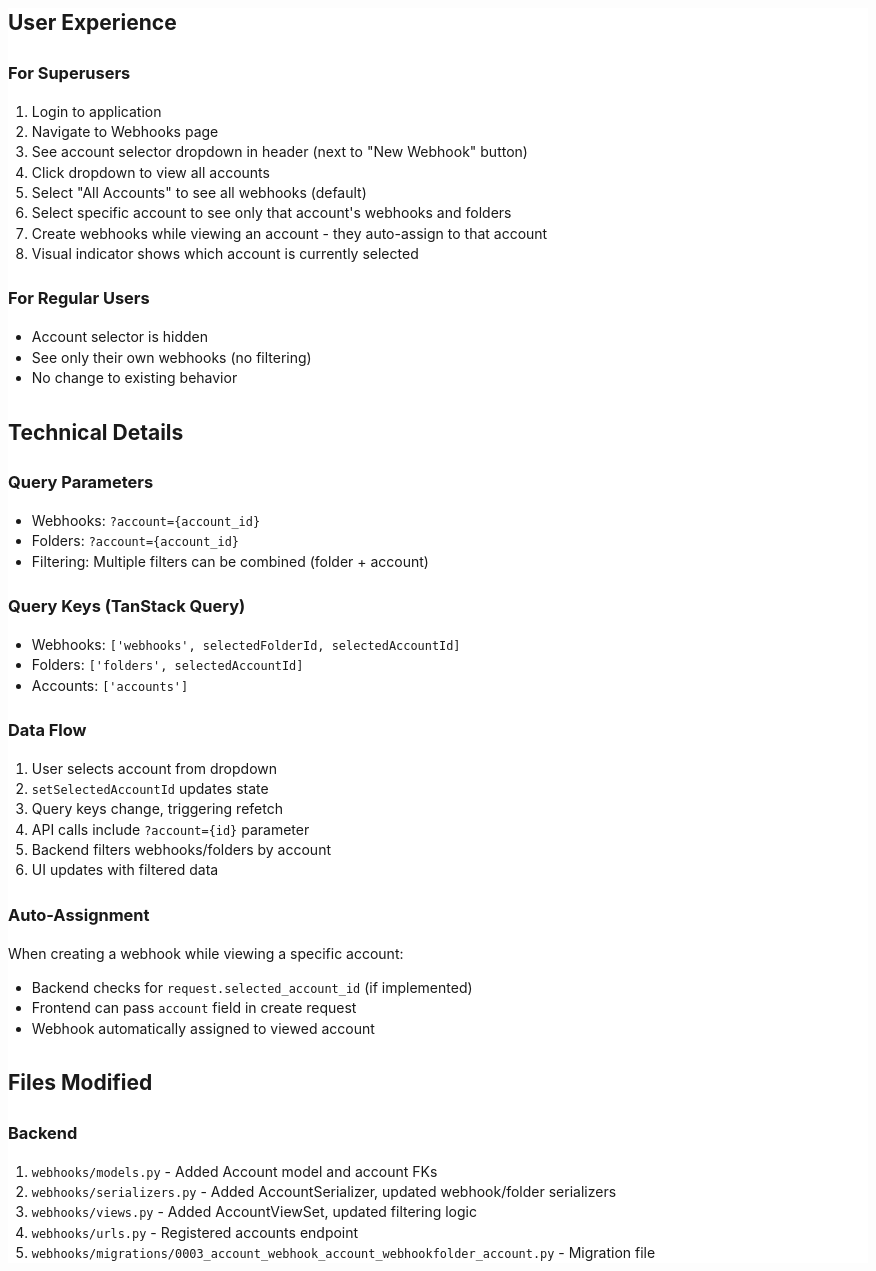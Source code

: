 ## User Experience

### For Superusers
1. Login to application
2. Navigate to Webhooks page
3. See account selector dropdown in header (next to "New Webhook" button)
4. Click dropdown to view all accounts
5. Select "All Accounts" to see all webhooks (default)
6. Select specific account to see only that account's webhooks and folders
7. Create webhooks while viewing an account - they auto-assign to that account
8. Visual indicator shows which account is currently selected

### For Regular Users
- Account selector is hidden
- See only their own webhooks (no filtering)
- No change to existing behavior

## Technical Details

### Query Parameters
- Webhooks: `?account={account_id}`
- Folders: `?account={account_id}`
- Filtering: Multiple filters can be combined (folder + account)

### Query Keys (TanStack Query)
- Webhooks: `['webhooks', selectedFolderId, selectedAccountId]`
- Folders: `['folders', selectedAccountId]`
- Accounts: `['accounts']`

### Data Flow
1. User selects account from dropdown
2. `setSelectedAccountId` updates state
3. Query keys change, triggering refetch
4. API calls include `?account={id}` parameter
5. Backend filters webhooks/folders by account
6. UI updates with filtered data

### Auto-Assignment
When creating a webhook while viewing a specific account:
- Backend checks for `request.selected_account_id` (if implemented)
- Frontend can pass `account` field in create request
- Webhook automatically assigned to viewed account

## Files Modified

### Backend
1. `webhooks/models.py` - Added Account model and account FKs
2. `webhooks/serializers.py` - Added AccountSerializer, updated webhook/folder serializers
3. `webhooks/views.py` - Added AccountViewSet, updated filtering logic
4. `webhooks/urls.py` - Registered accounts endpoint
5. `webhooks/migrations/0003_account_webhook_account_webhookfolder_account.py` - Migration file
